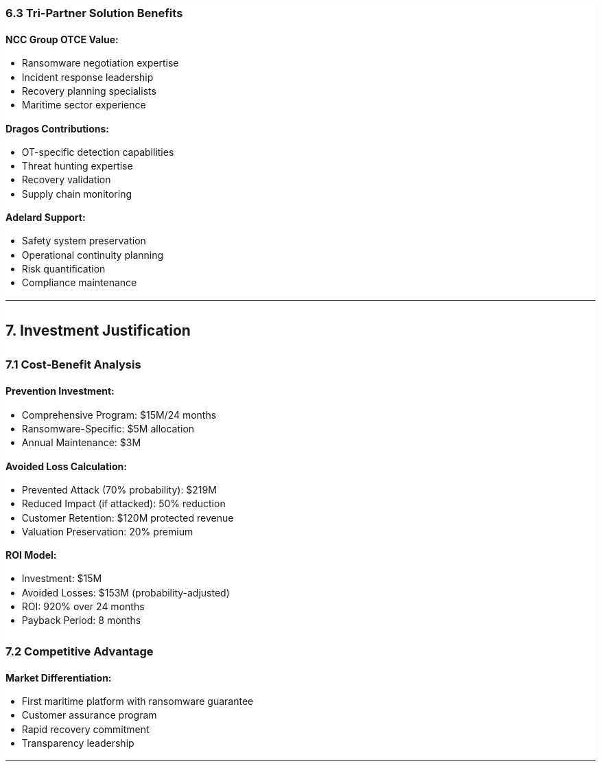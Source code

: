 
### 6.3 Tri-Partner Solution Benefits

**NCC Group OTCE Value:**
- Ransomware negotiation expertise
- Incident response leadership
- Recovery planning specialists
- Maritime sector experience

**Dragos Contributions:**
- OT-specific detection capabilities
- Threat hunting expertise
- Recovery validation
- Supply chain monitoring

**Adelard Support:**
- Safety system preservation
- Operational continuity planning
- Risk quantification
- Compliance maintenance

---

## 7. Investment Justification

### 7.1 Cost-Benefit Analysis

**Prevention Investment:**
- Comprehensive Program: $15M/24 months
- Ransomware-Specific: $5M allocation
- Annual Maintenance: $3M

**Avoided Loss Calculation:**
- Prevented Attack (70% probability): $219M
- Reduced Impact (if attacked): 50% reduction
- Customer Retention: $120M protected revenue
- Valuation Preservation: 20% premium

**ROI Model:**
- Investment: $15M
- Avoided Losses: $153M (probability-adjusted)
- ROI: 920% over 24 months
- Payback Period: 8 months

### 7.2 Competitive Advantage

**Market Differentiation:**
- First maritime platform with ransomware guarantee
- Customer assurance program
- Rapid recovery commitment
- Transparency leadership

---
